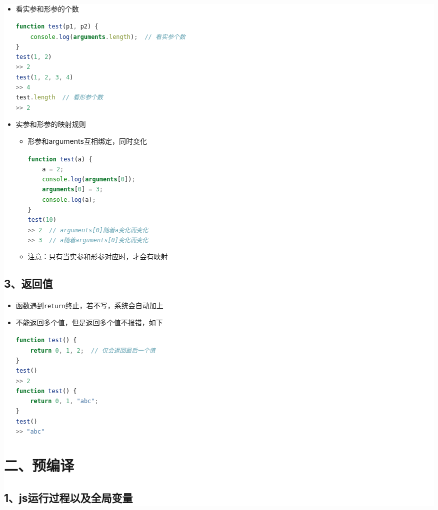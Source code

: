 - 看实参和形参的个数

  ```js
  function test(p1, p2) {
      console.log(arguments.length);  // 看实参个数
  }
  test(1, 2)
  >> 2
  test(1, 2, 3, 4)
  >> 4
  test.length  // 看形参个数
  >> 2
  ```

- 实参和形参的映射规则

  - 形参和arguments互相绑定，同时变化

    ```javascript
    function test(a) {
        a = 2;
        console.log(arguments[0]);
        arguments[0] = 3;
        console.log(a);
    }
    test(10)
    >> 2  // arguments[0]随着a变化而变化
    >> 3  // a随着arguments[0]变化而变化
    ```

  - 注意：只有当实参和形参对应时，才会有映射

## 3、返回值

- 函数遇到`return`终止，若不写，系统会自动加上

- 不能返回多个值，但是返回多个值不报错，如下

  ```javascript
  function test() {
      return 0, 1, 2;  // 仅会返回最后一个值
  }
  test()
  >> 2
  function test() {
      return 0, 1, "abc";
  }
  test()
  >> "abc"
  ```

# 二、预编译

## 1、js运行过程以及全局变量
